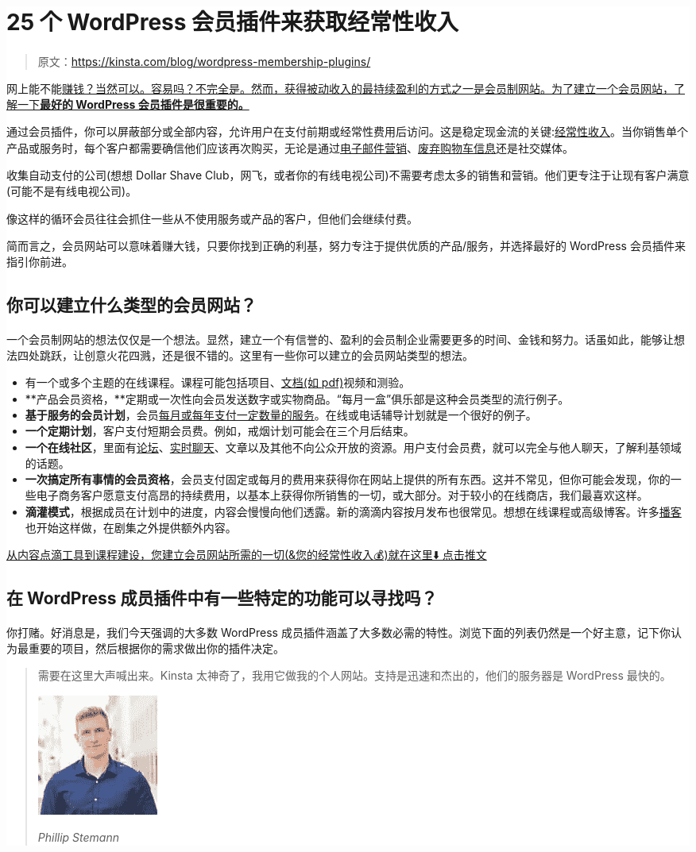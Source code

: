 # 25 个 WordPress 会员插件来获取经常性收入

> 原文：<https://kinsta.com/blog/wordpress-membership-plugins/>

网上能不能[赚钱？当然可以。容易吗？不完全是。然而，获得被动收入的最持续盈利的方式之一是会员制网站。为了建立一个会员网站，了解一下**最好的 WordPress 会员插件是很重要的。**](https://kinsta.com/blog/how-to-monetize-a-blog/)

通过会员插件，你可以屏蔽部分或全部内容，允许用户在支付前期或经常性费用后访问。这是稳定现金流的关键:[经常性收入](https://kinsta.com/blog/recurring-revenue-model)。当你销售单个产品或服务时，每个客户都需要确信他们应该再次购买，无论是通过[电子邮件营销](https://kinsta.com/blog/email-marketing-best-practices/)、[废弃购物车信息](https://kinsta.com/blog/abandoned-cart-email/#abandoned-cart-email-templates)还是社交媒体。

收集自动支付的公司(想想 Dollar Shave Club，网飞，或者你的有线电视公司)不需要考虑太多的销售和营销。他们更专注于让现有客户满意(可能不是有线电视公司)。

像这样的循环会员往往会抓住一些从不使用服务或产品的客户，但他们会继续付费。

简而言之，会员网站可以意味着赚大钱，只要你找到正确的利基，努力专注于提供优质的产品/服务，并选择最好的 WordPress 会员插件来指引你前进。


## 你可以建立什么类型的会员网站？

一个会员制网站的想法仅仅是一个想法。显然，建立一个有信誉的、盈利的会员制企业需要更多的时间、金钱和努力。话虽如此，能够让想法四处跳跃，让创意火花四溅，还是很不错的。这里有一些你可以建立的会员网站类型的想法。

*   有一个或多个主题的在线课程。课程可能包括项目、[文档(如 pdf)](https://kinsta.com/blog/wordpress-pdf-viewer-plugins/)视频和测验。
*   **产品会员资格，**定期或一次性向会员发送数字或实物商品。“每月一盒”俱乐部是这种会员类型的流行例子。
*   **基于服务的会员计划**，会员[每月或每年支付一定数量的服务](https://kinsta.com/blog/saas-marketing/)。在线或电话辅导计划就是一个很好的例子。
*   **一个定期计划**，客户支付短期会员费。例如，戒烟计划可能会在三个月后结束。
*   **一个在线社区**，里面有[论坛](https://kinsta.com/blog/wordpress-forum-plugins/)、[实时聊天](https://kinsta.com/blog/wordpress-live-chat-plugin/)、文章以及其他不向公众开放的资源。用户支付会员费，就可以完全与他人聊天，了解利基领域的话题。
*   **一次搞定所有事情的会员资格**，会员支付固定或每月的费用来获得你在网站上提供的所有东西。这并不常见，但你可能会发现，你的一些电子商务客户愿意支付高昂的持续费用，以基本上获得你所销售的一切，或大部分。对于较小的在线商店，我们最喜欢这样。
*   **滴灌模式**，根据成员在计划中的进度，内容会慢慢向他们透露。新的滴滴内容按月发布也很常见。想想在线课程或高级博客。许多[播客](https://kinsta.com/blog/wordpress-podcast/)也开始这样做，在剧集之外提供额外内容。

[从内容点滴工具到课程建设，您建立会员网站所需的一切(&您的经常性收入💰)就在这里⬇️ 点击推文](https://twitter.com/intent/tweet?url=https%3A%2F%2Fkinsta.com%2Fblog%2Fwordpress-membership-plugins%2F&via=kinsta&text=From+content+drip+tools+to+course+building%2C+everything+you+need+to+build+up+your+membership+site+%28%26amp%3B+your+recurring+revenue+%F0%9F%92%B0%29+is+right+here+%E2%AC%87%EF%B8%8F&hashtags=wordpress%2Cmakemoneyonline)


## 在 WordPress 成员插件中有一些特定的功能可以寻找吗？

你打赌。好消息是，我们今天强调的大多数 WordPress 成员插件涵盖了大多数必需的特性。浏览下面的列表仍然是一个好主意，记下你认为最重要的项目，然后根据你的需求做出你的插件决定。





> 需要在这里大声喊出来。Kinsta 太神奇了，我用它做我的个人网站。支持是迅速和杰出的，他们的服务器是 WordPress 最快的。
> 
> <footer class="wp-block-kinsta-client-quote__footer">
> 
> ![A picture of Phillip Stemann looking into the camera wearing a blue button down shirt](img/12b77bdcd297e9bf069df2f3413ad833.png)
> 
> <cite class="wp-block-kinsta-client-quote__cite">Phillip Stemann</cite></footer>
